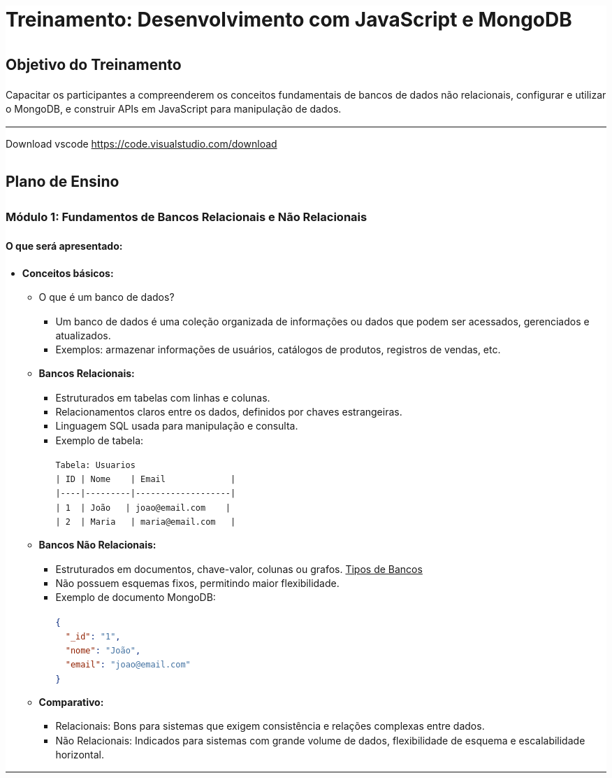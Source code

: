 # Treinamento: Desenvolvimento com JavaScript e MongoDB

## Objetivo do Treinamento
Capacitar os participantes a compreenderem os conceitos fundamentais de bancos de dados não relacionais, configurar e utilizar o MongoDB, e construir APIs em JavaScript para manipulação de dados.

---
Download vscode https://code.visualstudio.com/download

## **Plano de Ensino**

### **Módulo 1: Fundamentos de Bancos Relacionais e Não Relacionais**

#### O que será apresentado:
- **Conceitos básicos:**
  - O que é um banco de dados?
    - Um banco de dados é uma coleção organizada de informações ou dados que podem ser acessados, gerenciados e atualizados.
    - Exemplos: armazenar informações de usuários, catálogos de produtos, registros de vendas, etc.
  
  - **Bancos Relacionais:**
    - Estruturados em tabelas com linhas e colunas.
    - Relacionamentos claros entre os dados, definidos por chaves estrangeiras.
    - Linguagem SQL usada para manipulação e consulta.
    - Exemplo de tabela:
      ```
      Tabela: Usuarios
      | ID | Nome    | Email             |
      |----|---------|-------------------|
      | 1  | João   | joao@email.com    |
      | 2  | Maria   | maria@email.com   |
      ```

  - **Bancos Não Relacionais:**
    - Estruturados em documentos, chave-valor, colunas ou grafos. [Tipos de Bancos](https://azure.microsoft.com/pt-br/resources/cloud-computing-dictionary/what-is-nosql-database)
    - Não possuem esquemas fixos, permitindo maior flexibilidade.
    - Exemplo de documento MongoDB:
      ```json
      {
        "_id": "1",
        "nome": "João",
        "email": "joao@email.com"
      }
      ```

  - **Comparativo:**
    - Relacionais: Bons para sistemas que exigem consistência e relações complexas entre dados.
    - Não Relacionais: Indicados para sistemas com grande volume de dados, flexibilidade de esquema e escalabilidade horizontal.

---